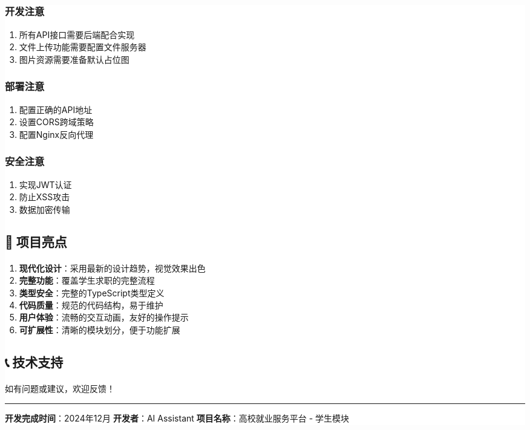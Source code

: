 ### 开发注意
1. 所有API接口需要后端配合实现
2. 文件上传功能需要配置文件服务器
3. 图片资源需要准备默认占位图

### 部署注意
1. 配置正确的API地址
2. 设置CORS跨域策略
3. 配置Nginx反向代理

### 安全注意
1. 实现JWT认证
2. 防止XSS攻击
3. 数据加密传输

## 🎯 项目亮点

1. **现代化设计**：采用最新的设计趋势，视觉效果出色
2. **完整功能**：覆盖学生求职的完整流程
3. **类型安全**：完整的TypeScript类型定义
4. **代码质量**：规范的代码结构，易于维护
5. **用户体验**：流畅的交互动画，友好的操作提示
6. **可扩展性**：清晰的模块划分，便于功能扩展

## 📞 技术支持

如有问题或建议，欢迎反馈！

---

**开发完成时间**：2024年12月
**开发者**：AI Assistant
**项目名称**：高校就业服务平台 - 学生模块

